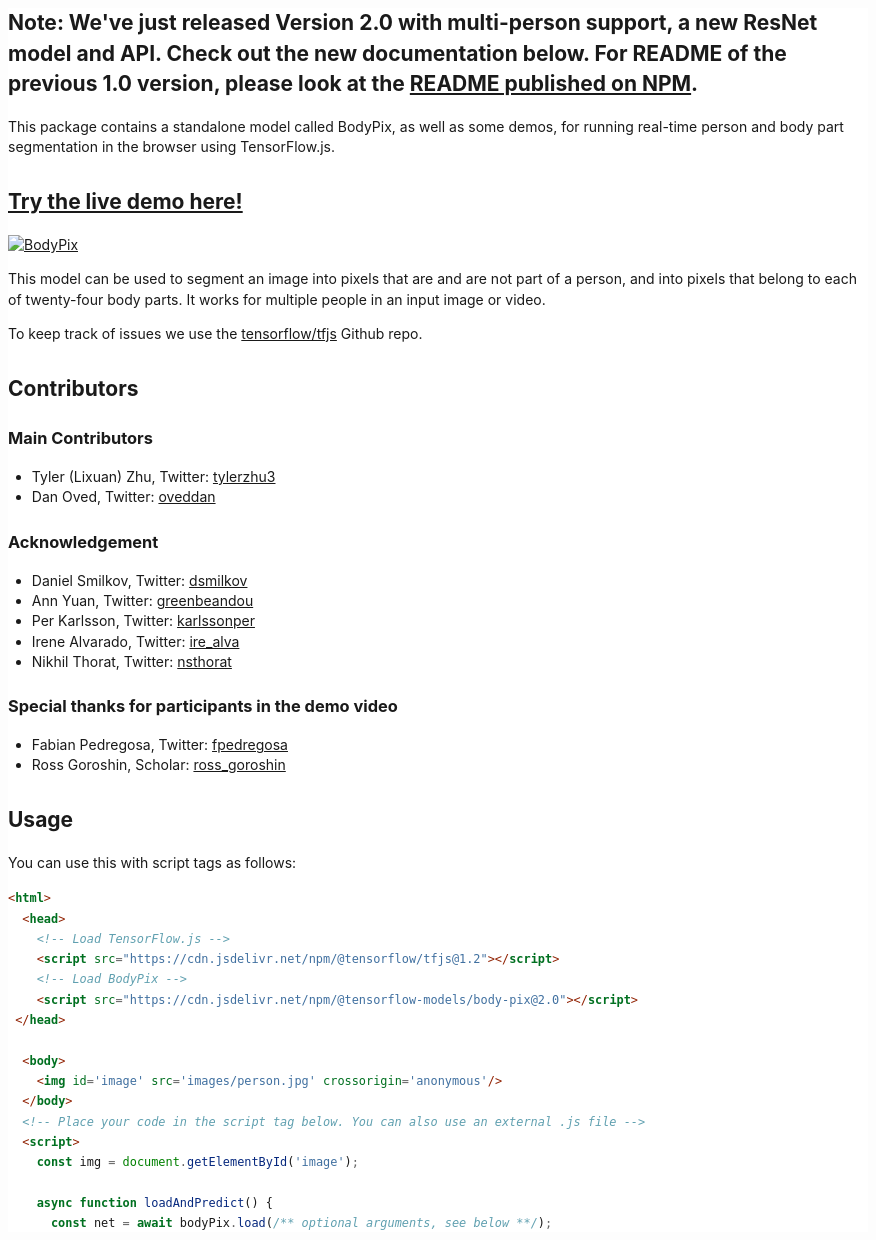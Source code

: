 ## Note: We've just released Version 2.0 with **multi-person** support, a **new ResNet** model and API. Check out the new documentation below. For README of the previous 1.0 version, please look at the [README published on NPM](https://www.npmjs.com/package/@tensorflow-models/body-pix/v/1.1.2).

This package contains a standalone model called BodyPix, as well as some demos, for running real-time person and body part segmentation in the browser using TensorFlow.js.

## [Try the live demo here!](https://storage.googleapis.com/tfjs-models/demos/body-pix/index.html)

[![BodyPix](images/body-pix-2.0.gif)](https://storage.googleapis.com/tfjs-models/demos/body-pix/index.html)

This model can be used to segment an image into pixels that are and are not part of a person, and into
pixels that belong to each of twenty-four body parts.  It works for multiple people in an input image or video.

To keep track of issues we use the [tensorflow/tfjs](https://github.com/tensorflow/tfjs) Github repo.

## Contributors
### Main Contributors
* Tyler (Lixuan) Zhu, Twitter: [tylerzhu3](https://twitter.com/TYLERZHU3)
* Dan Oved, Twitter: [oveddan](https://twitter.com/oveddan)
### Acknowledgement
* Daniel Smilkov, Twitter: [dsmilkov](https://twitter.com/dsmilkov)
* Ann Yuan, Twitter: [greenbeandou](https://twitter.com/greenbeandou)
* Per Karlsson, Twitter: [karlssonper](https://twitter.com/karlssonper)
* Irene Alvarado, Twitter: [ire_alva](https://twitter.com/ire_alva)
* Nikhil Thorat, Twitter: [nsthorat](https://twitter.com/nsthorat)
### Special thanks for participants in the demo video
* Fabian Pedregosa, Twitter: [fpedregosa](https://twitter.com/fpedregosa)
* Ross Goroshin, Scholar: [ross_goroshin](https://scholar.google.com/citations?user=EC4o-1oAAAAJ&hl=en)

## Usage

You can use this with script tags as follows:

```html
<html>
  <head>
    <!-- Load TensorFlow.js -->
    <script src="https://cdn.jsdelivr.net/npm/@tensorflow/tfjs@1.2"></script>
    <!-- Load BodyPix -->
    <script src="https://cdn.jsdelivr.net/npm/@tensorflow-models/body-pix@2.0"></script>
 </head>

  <body>
    <img id='image' src='images/person.jpg' crossorigin='anonymous'/>
  </body>
  <!-- Place your code in the script tag below. You can also use an external .js file -->
  <script>
    const img = document.getElementById('image');

    async function loadAndPredict() {
      const net = await bodyPix.load(/** optional arguments, see below **/);

```